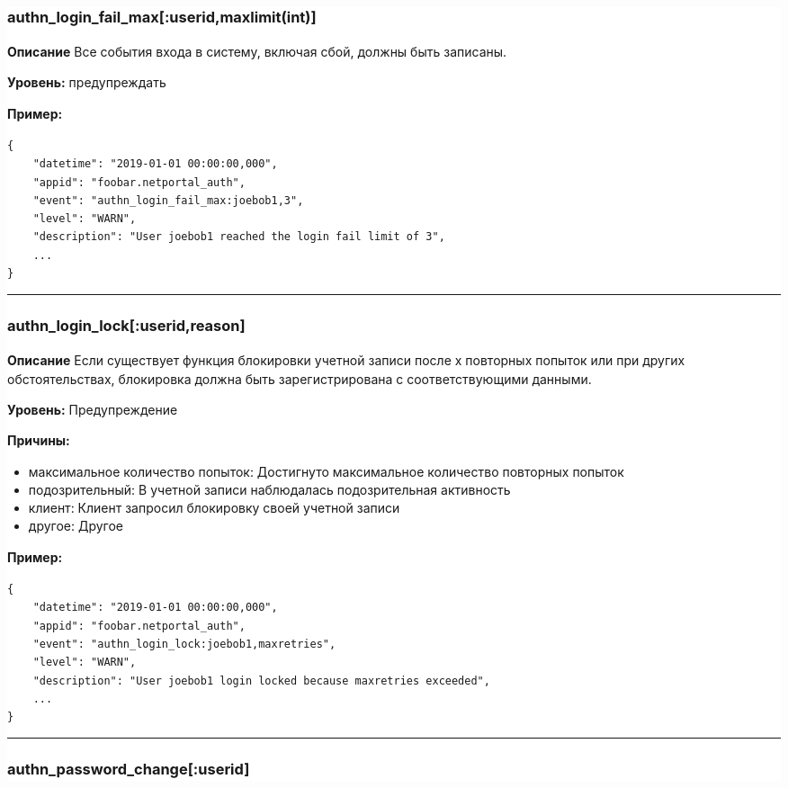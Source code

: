 
### authn_login_fail_max[:userid,maxlimit(int)]

**Описание**
Все события входа в систему, включая сбой, должны быть записаны.

**Уровень:**
предупреждать

**Пример:**

```
{
    "datetime": "2019-01-01 00:00:00,000",
    "appid": "foobar.netportal_auth",
    "event": "authn_login_fail_max:joebob1,3",
    "level": "WARN",
    "description": "User joebob1 reached the login fail limit of 3",
    ...
}
```

---

### authn_login_lock[:userid,reason]

**Описание**
Если существует функция блокировки учетной записи после x повторных попыток или при других обстоятельствах, блокировка должна быть зарегистрирована с соответствующими данными.

**Уровень:**
Предупреждение

**Причины:**

- максимальное количество попыток: Достигнуто максимальное количество повторных попыток
- подозрительный: В учетной записи наблюдалась подозрительная активность
- клиент: Клиент запросил блокировку своей учетной записи
- другое: Другое

**Пример:**

```
{
    "datetime": "2019-01-01 00:00:00,000",
    "appid": "foobar.netportal_auth",
    "event": "authn_login_lock:joebob1,maxretries",
    "level": "WARN",
    "description": "User joebob1 login locked because maxretries exceeded",
    ...
}
```

---

### authn_password_change[:userid]
